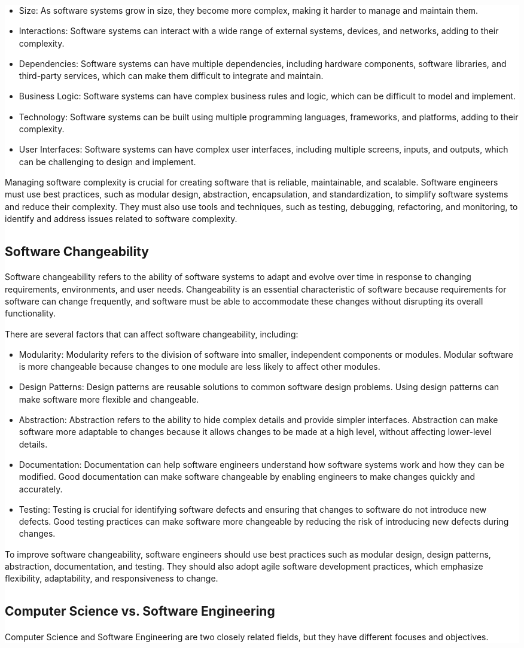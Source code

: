 - Size: As software systems grow in size, they become more complex, making it harder to manage and maintain them.

- Interactions: Software systems can interact with a wide range of external systems, devices, and networks, adding to their complexity.

- Dependencies: Software systems can have multiple dependencies, including hardware components, software libraries, and third-party services, which can make them difficult to integrate and maintain.

- Business Logic: Software systems can have complex business rules and logic, which can be difficult to model and implement.

- Technology: Software systems can be built using multiple programming languages, frameworks, and platforms, adding to their complexity.

- User Interfaces: Software systems can have complex user interfaces, including multiple screens, inputs, and outputs, which can be challenging to design and implement.

Managing software complexity is crucial for creating software that is reliable, maintainable, and scalable. Software engineers must use best practices, such as modular design, abstraction, encapsulation, and standardization, to simplify software systems and reduce their complexity. They must also use tools and techniques, such as testing, debugging, refactoring, and monitoring, to identify and address issues related to software complexity.

## Software Changeability
Software changeability refers to the ability of software systems to adapt and evolve over time in response to changing requirements, environments, and user needs. Changeability is an essential characteristic of software because requirements for software can change frequently, and software must be able to accommodate these changes without disrupting its overall functionality.

There are several factors that can affect software changeability, including:

- Modularity: Modularity refers to the division of software into smaller, independent components or modules. Modular software is more changeable because changes to one module are less likely to affect other modules.

- Design Patterns: Design patterns are reusable solutions to common software design problems. Using design patterns can make software more flexible and changeable.

- Abstraction: Abstraction refers to the ability to hide complex details and provide simpler interfaces. Abstraction can make software more adaptable to changes because it allows changes to be made at a high level, without affecting lower-level details.

- Documentation: Documentation can help software engineers understand how software systems work and how they can be modified. Good documentation can make software changeable by enabling engineers to make changes quickly and accurately.

- Testing: Testing is crucial for identifying software defects and ensuring that changes to software do not introduce new defects. Good testing practices can make software more changeable by reducing the risk of introducing new defects during changes.

To improve software changeability, software engineers should use best practices such as modular design, design patterns, abstraction, documentation, and testing. They should also adopt agile software development practices, which emphasize flexibility, adaptability, and responsiveness to change.

## Computer Science vs. Software Engineering
Computer Science and Software Engineering are two closely related fields, but they have different focuses and objectives.
